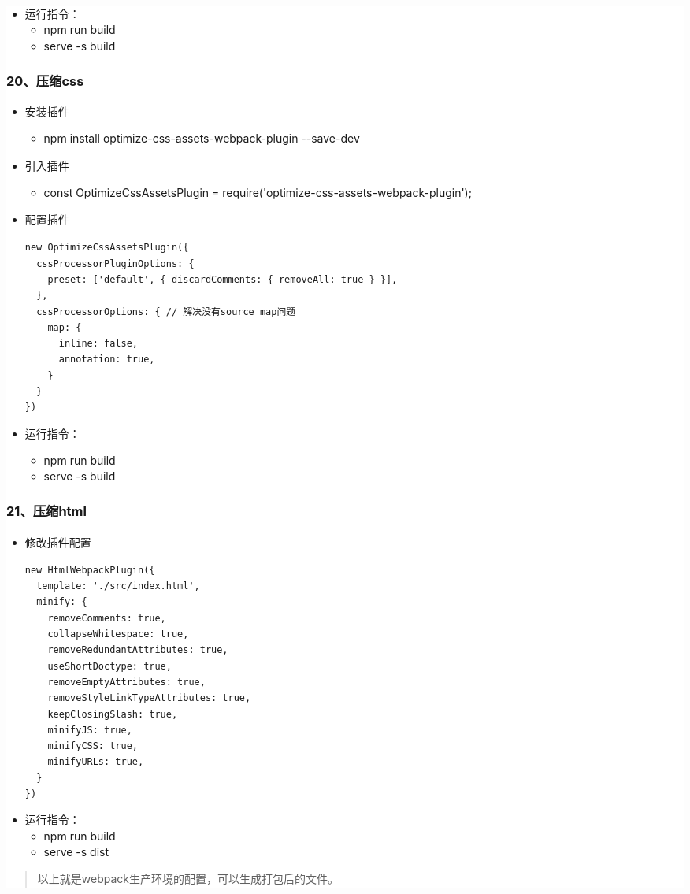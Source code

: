 * 运行指令：
  * npm run build
  * serve -s build

### 20、压缩css
* 安装插件
	
	* npm install optimize-css-assets-webpack-plugin --save-dev 
* 引入插件
  
  * const OptimizeCssAssetsPlugin = require('optimize-css-assets-webpack-plugin');	
* 配置插件
  ```
  new OptimizeCssAssetsPlugin({
    cssProcessorPluginOptions: {
      preset: ['default', { discardComments: { removeAll: true } }],
    },
    cssProcessorOptions: { // 解决没有source map问题
      map: {
        inline: false,
        annotation: true,
      }
    }
  })
  ```
* 运行指令：
  * npm run build
  * serve -s build 
  
### 21、压缩html
* 修改插件配置
  ```
  new HtmlWebpackPlugin({
    template: './src/index.html',
    minify: {
      removeComments: true,
      collapseWhitespace: true,
      removeRedundantAttributes: true,
      useShortDoctype: true,
      removeEmptyAttributes: true,
      removeStyleLinkTypeAttributes: true,
      keepClosingSlash: true,
      minifyJS: true,
      minifyCSS: true,
      minifyURLs: true,
    }
  })
  ```
* 运行指令：
  * npm run build
  * serve -s dist 
    
> 以上就是webpack生产环境的配置，可以生成打包后的文件。
